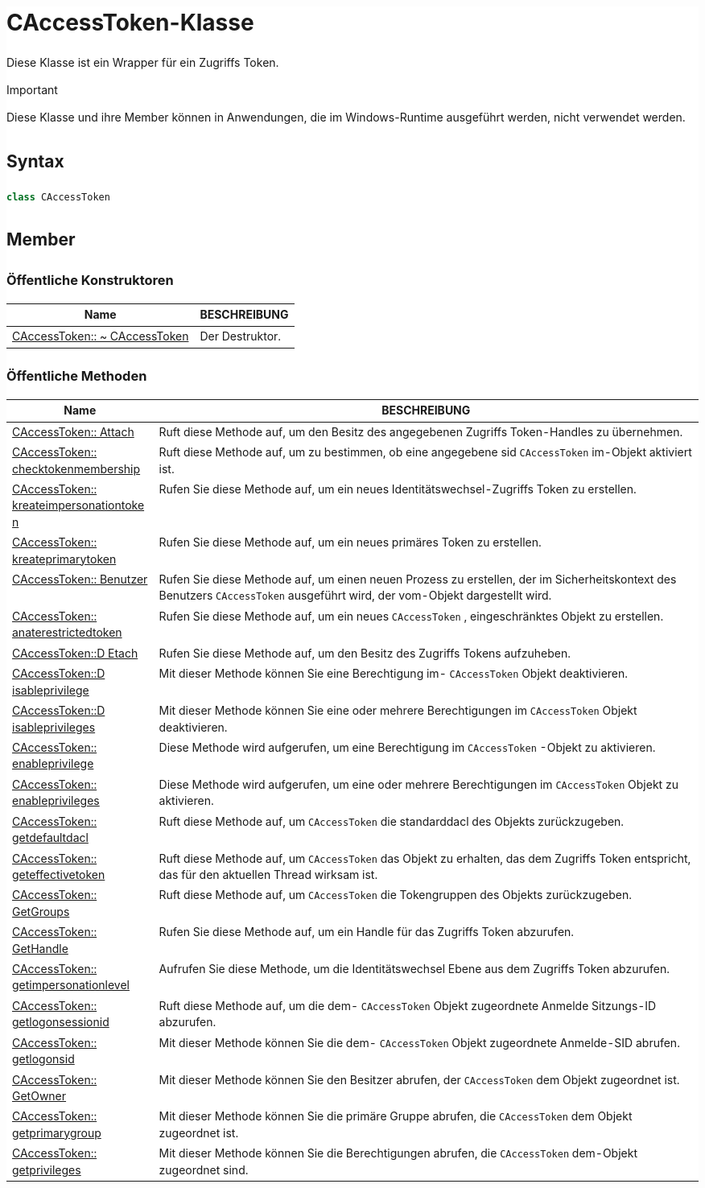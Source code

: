 # <a name="caccesstoken-class"></a>CAccessToken-Klasse

Diese Klasse ist ein Wrapper für ein Zugriffs Token.

> [!IMPORTANT]
> Diese Klasse und ihre Member können in Anwendungen, die im Windows-Runtime ausgeführt werden, nicht verwendet werden.

## <a name="syntax"></a>Syntax

```cpp
class CAccessToken
```

## <a name="members"></a>Member

### <a name="public-constructors"></a>Öffentliche Konstruktoren

|Name|BESCHREIBUNG|
|----------|-----------------|
|[CAccessToken:: ~ CAccessToken](#dtor)|Der Destruktor.|

### <a name="public-methods"></a>Öffentliche Methoden

|Name|BESCHREIBUNG|
|----------|-----------------|
|[CAccessToken:: Attach](#attach)|Ruft diese Methode auf, um den Besitz des angegebenen Zugriffs Token-Handles zu übernehmen.|
|[CAccessToken:: checktokenmembership](#checktokenmembership)|Ruft diese Methode auf, um zu bestimmen, ob eine angegebene sid `CAccessToken` im-Objekt aktiviert ist.|
|[CAccessToken:: kreateimpersonationtoken](#createimpersonationtoken)|Rufen Sie diese Methode auf, um ein neues Identitätswechsel-Zugriffs Token zu erstellen.|
|[CAccessToken:: kreateprimarytoken](#createprimarytoken)|Rufen Sie diese Methode auf, um ein neues primäres Token zu erstellen.|
|[CAccessToken:: Benutzer](#createprocessasuser)|Rufen Sie diese Methode auf, um einen neuen Prozess zu erstellen, der im Sicherheitskontext des Benutzers `CAccessToken` ausgeführt wird, der vom-Objekt dargestellt wird.|
|[CAccessToken:: anaterestrictedtoken](#createrestrictedtoken)|Rufen Sie diese Methode auf, um ein neues `CAccessToken` , eingeschränktes Objekt zu erstellen.|
|[CAccessToken::D Etach](#detach)|Rufen Sie diese Methode auf, um den Besitz des Zugriffs Tokens aufzuheben.|
|[CAccessToken::D isableprivilege](#disableprivilege)|Mit dieser Methode können Sie eine Berechtigung im- `CAccessToken` Objekt deaktivieren.|
|[CAccessToken::D isableprivileges](#disableprivileges)|Mit dieser Methode können Sie eine oder mehrere Berechtigungen im `CAccessToken` Objekt deaktivieren.|
|[CAccessToken:: enableprivilege](#enableprivilege)|Diese Methode wird aufgerufen, um eine Berechtigung im `CAccessToken` -Objekt zu aktivieren.|
|[CAccessToken:: enableprivileges](#enableprivileges)|Diese Methode wird aufgerufen, um eine oder mehrere Berechtigungen im `CAccessToken` Objekt zu aktivieren.|
|[CAccessToken:: getdefaultdacl](#getdefaultdacl)|Ruft diese Methode auf, um `CAccessToken` die standarddacl des Objekts zurückzugeben.|
|[CAccessToken:: geteffectivetoken](#geteffectivetoken)|Ruft diese Methode auf, um `CAccessToken` das Objekt zu erhalten, das dem Zugriffs Token entspricht, das für den aktuellen Thread wirksam ist.|
|[CAccessToken:: GetGroups](#getgroups)|Ruft diese Methode auf, um `CAccessToken` die Tokengruppen des Objekts zurückzugeben.|
|[CAccessToken:: GetHandle](#gethandle)|Rufen Sie diese Methode auf, um ein Handle für das Zugriffs Token abzurufen.|
|[CAccessToken:: getimpersonationlevel](#getimpersonationlevel)|Aufrufen Sie diese Methode, um die Identitätswechsel Ebene aus dem Zugriffs Token abzurufen.|
|[CAccessToken:: getlogonsessionid](#getlogonsessionid)|Ruft diese Methode auf, um die dem- `CAccessToken` Objekt zugeordnete Anmelde Sitzungs-ID abzurufen.|
|[CAccessToken:: getlogonsid](#getlogonsid)|Mit dieser Methode können Sie die dem- `CAccessToken` Objekt zugeordnete Anmelde-SID abrufen.|
|[CAccessToken:: GetOwner](#getowner)|Mit dieser Methode können Sie den Besitzer abrufen, der `CAccessToken` dem Objekt zugeordnet ist.|
|[CAccessToken:: getprimarygroup](#getprimarygroup)|Mit dieser Methode können Sie die primäre Gruppe abrufen, die `CAccessToken` dem Objekt zugeordnet ist.|
|[CAccessToken:: getprivileges](#getprivileges)|Mit dieser Methode können Sie die Berechtigungen abrufen, die `CAccessToken` dem-Objekt zugeordnet sind.|